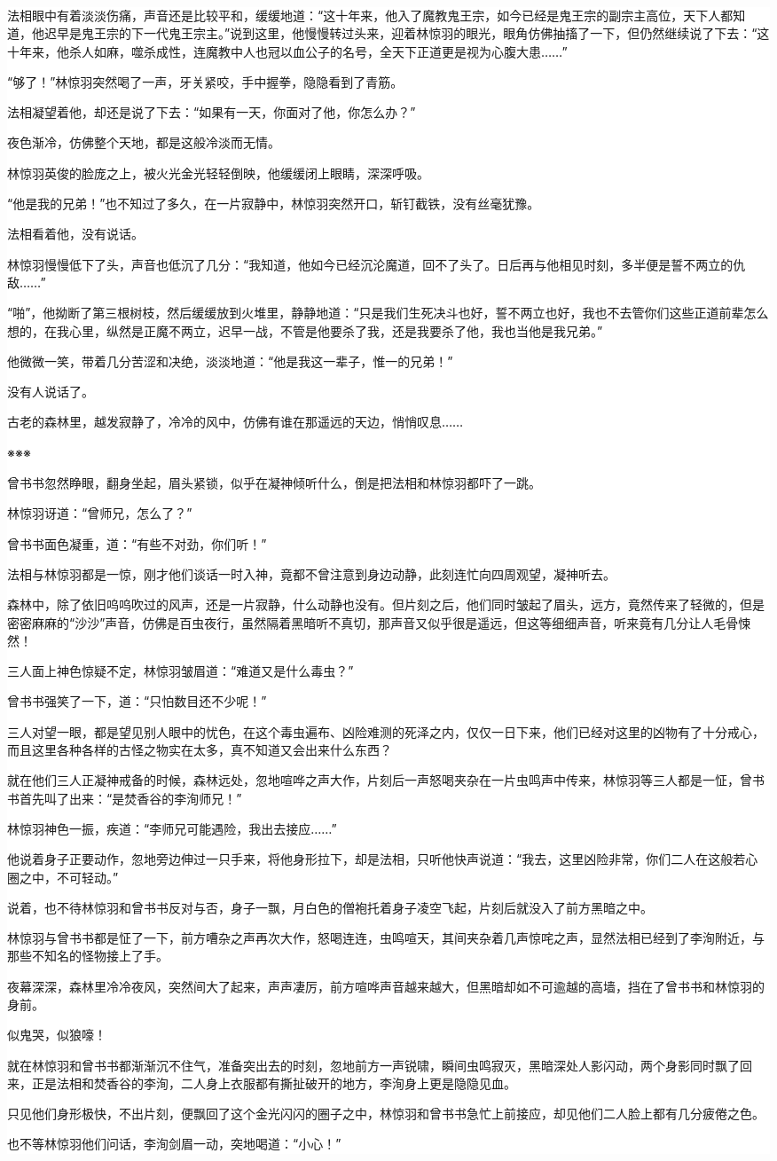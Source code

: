 法相眼中有着淡淡伤痛，声音还是比较平和，缓缓地道：“这十年来，他入了魔教鬼王宗，如今已经是鬼王宗的副宗主高位，天下人都知道，他迟早是鬼王宗的下一代鬼王宗主。”说到这里，他慢慢转过头来，迎着林惊羽的眼光，眼角仿佛抽搐了一下，但仍然继续说了下去：“这十年来，他杀人如麻，噬杀成性，连魔教中人也冠以血公子的名号，全天下正道更是视为心腹大患……”

“够了！”林惊羽突然喝了一声，牙关紧咬，手中握拳，隐隐看到了青筋。

法相凝望着他，却还是说了下去：“如果有一天，你面对了他，你怎么办？”

夜色渐冷，仿佛整个天地，都是这般冷淡而无情。

林惊羽英俊的脸庞之上，被火光金光轻轻倒映，他缓缓闭上眼睛，深深呼吸。

“他是我的兄弟！”也不知过了多久，在一片寂静中，林惊羽突然开口，斩钉截铁，没有丝毫犹豫。

法相看着他，没有说话。

林惊羽慢慢低下了头，声音也低沉了几分：“我知道，他如今已经沉沦魔道，回不了头了。日后再与他相见时刻，多半便是誓不两立的仇敌……”

“啪”，他拗断了第三根树枝，然后缓缓放到火堆里，静静地道：“只是我们生死决斗也好，誓不两立也好，我也不去管你们这些正道前辈怎么想的，在我心里，纵然是正魔不两立，迟早一战，不管是他要杀了我，还是我要杀了他，我也当他是我兄弟。”

他微微一笑，带着几分苦涩和决绝，淡淡地道：“他是我这一辈子，惟一的兄弟！”

没有人说话了。

古老的森林里，越发寂静了，冷冷的风中，仿佛有谁在那遥远的天边，悄悄叹息……

※※※

曾书书忽然睁眼，翻身坐起，眉头紧锁，似乎在凝神倾听什么，倒是把法相和林惊羽都吓了一跳。

林惊羽讶道：“曾师兄，怎么了？”

曾书书面色凝重，道：“有些不对劲，你们听！”

法相与林惊羽都是一惊，刚才他们谈话一时入神，竟都不曾注意到身边动静，此刻连忙向四周观望，凝神听去。

森林中，除了依旧呜呜吹过的风声，还是一片寂静，什么动静也没有。但片刻之后，他们同时皱起了眉头，远方，竟然传来了轻微的，但是密密麻麻的“沙沙”声音，仿佛是百虫夜行，虽然隔着黑暗听不真切，那声音又似乎很是遥远，但这等细细声音，听来竟有几分让人毛骨悚然！

三人面上神色惊疑不定，林惊羽皱眉道：“难道又是什么毒虫？”

曾书书强笑了一下，道：“只怕数目还不少呢！”

三人对望一眼，都是望见别人眼中的忧色，在这个毒虫遍布、凶险难测的死泽之内，仅仅一日下来，他们已经对这里的凶物有了十分戒心，而且这里各种各样的古怪之物实在太多，真不知道又会出来什么东西？

就在他们三人正凝神戒备的时候，森林远处，忽地喧哗之声大作，片刻后一声怒喝夹杂在一片虫鸣声中传来，林惊羽等三人都是一怔，曾书书首先叫了出来：“是焚香谷的李洵师兄！”

林惊羽神色一振，疾道：“李师兄可能遇险，我出去接应……”

他说着身子正要动作，忽地旁边伸过一只手来，将他身形拉下，却是法相，只听他快声说道：“我去，这里凶险非常，你们二人在这般若心圈之中，不可轻动。”

说着，也不待林惊羽和曾书书反对与否，身子一飘，月白色的僧袍托着身子凌空飞起，片刻后就没入了前方黑暗之中。

林惊羽与曾书书都是怔了一下，前方嘈杂之声再次大作，怒喝连连，虫鸣喧天，其间夹杂着几声惊咤之声，显然法相已经到了李洵附近，与那些不知名的怪物接上了手。

夜幕深深，森林里冷冷夜风，突然间大了起来，声声凄厉，前方喧哗声音越来越大，但黑暗却如不可逾越的高墙，挡在了曾书书和林惊羽的身前。

似鬼哭，似狼嚎！

就在林惊羽和曾书书都渐渐沉不住气，准备突出去的时刻，忽地前方一声锐啸，瞬间虫鸣寂灭，黑暗深处人影闪动，两个身影同时飘了回来，正是法相和焚香谷的李洵，二人身上衣服都有撕扯破开的地方，李洵身上更是隐隐见血。

只见他们身形极快，不出片刻，便飘回了这个金光闪闪的圈子之中，林惊羽和曾书书急忙上前接应，却见他们二人脸上都有几分疲倦之色。

也不等林惊羽他们问话，李洵剑眉一动，突地喝道：“小心！”
